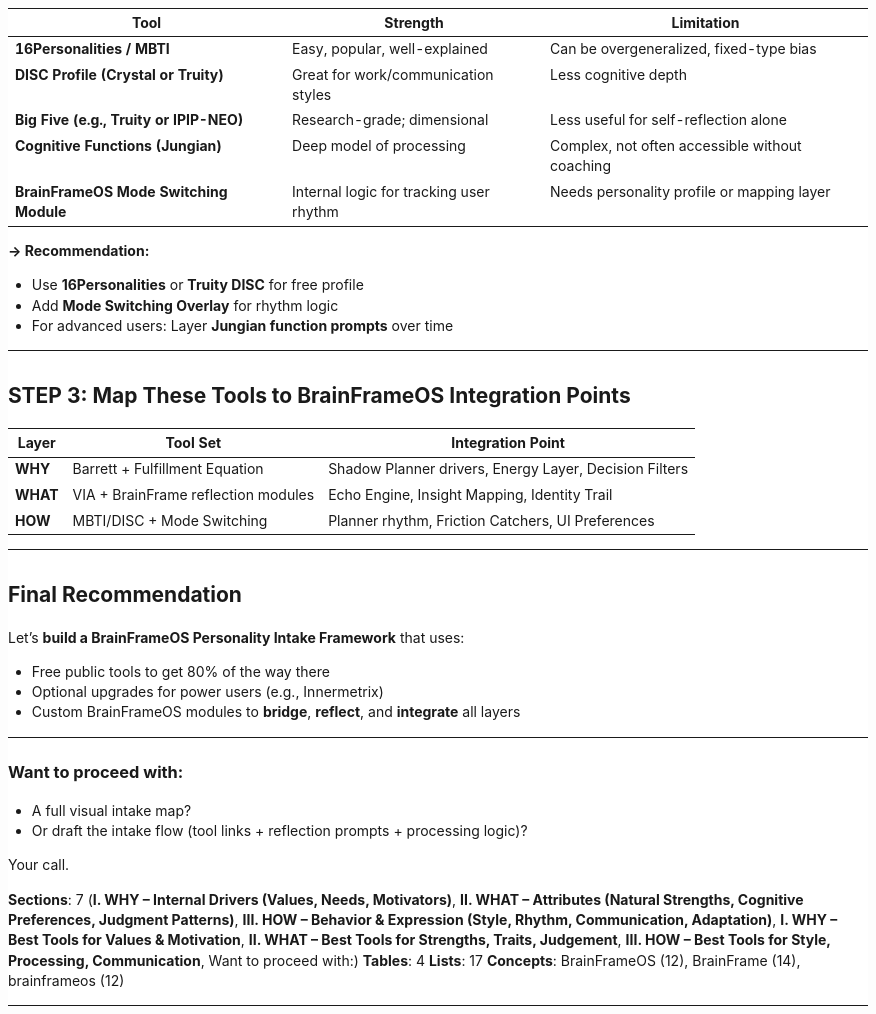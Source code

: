 | Tool | Strength | Limitation |
| --- | --- | --- |
| **16Personalities / MBTI** | Easy, popular, well-explained | Can be overgeneralized, fixed-type bias |
| **DISC Profile (Crystal or Truity)** | Great for work/communication styles | Less cognitive depth |
| **Big Five (e.g., Truity or IPIP-NEO)** | Research-grade; dimensional | Less useful for self-reflection alone |
| **Cognitive Functions (Jungian)** | Deep model of processing | Complex, not often accessible without coaching |
| **BrainFrameOS Mode Switching Module** | Internal logic for tracking user rhythm | Needs personality profile or mapping layer |

**→ Recommendation:**

*   Use **16Personalities** or **Truity DISC** for free profile
*   Add **Mode Switching Overlay** for rhythm logic
*   For advanced users: Layer **Jungian function prompts** over time

* * *

**STEP 3: Map These Tools to BrainFrameOS Integration Points**
--------------------------------------------------------------

| Layer | Tool Set | Integration Point |
| --- | --- | --- |
| **WHY** | Barrett + Fulfillment Equation | Shadow Planner drivers, Energy Layer, Decision Filters |
| **WHAT** | VIA + BrainFrame reflection modules | Echo Engine, Insight Mapping, Identity Trail |
| **HOW** | MBTI/DISC + Mode Switching | Planner rhythm, Friction Catchers, UI Preferences |

* * *

**Final Recommendation**
------------------------

Let’s **build a BrainFrameOS Personality Intake Framework** that uses:

*   Free public tools to get 80% of the way there
*   Optional upgrades for power users (e.g., Innermetrix)
*   Custom BrainFrameOS modules to **bridge**, **reflect**, and **integrate** all layers

* * *

### Want to proceed with:

*   A full visual intake map?
*   Or draft the intake flow (tool links + reflection prompts + processing logic)?

Your call.


**Sections**: 7 (**I. WHY – Internal Drivers (Values, Needs, Motivators)**, **II. WHAT – Attributes (Natural Strengths, Cognitive Preferences, Judgment Patterns)**, **III. HOW – Behavior & Expression (Style, Rhythm, Communication, Adaptation)**, **I. WHY – Best Tools for Values & Motivation**, **II. WHAT – Best Tools for Strengths, Traits, Judgement**, **III. HOW – Best Tools for Style, Processing, Communication**, Want to proceed with:)
**Tables**: 4
**Lists**: 17
**Concepts**: BrainFrameOS (12), BrainFrame (14), brainframeos (12)

---